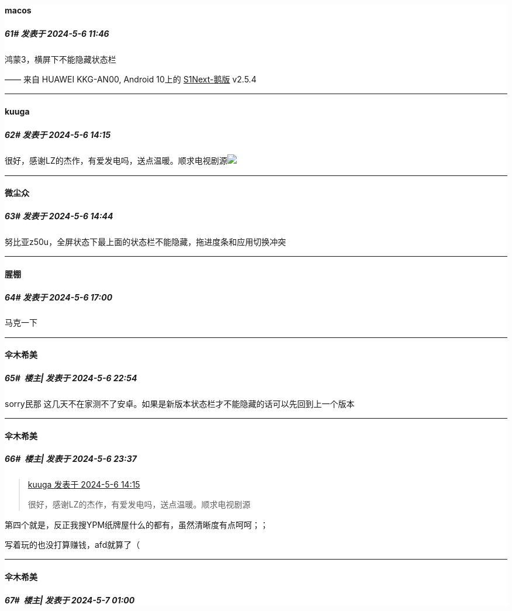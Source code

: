 ####  macos  
##### 61#       发表于 2024-5-6 11:46

鸿蒙3，横屏下不能隐藏状态栏

—— 来自 HUAWEI KKG-AN00, Android 10上的 [S1Next-鹅版](https://github.com/ykrank/S1-Next/releases) v2.5.4


*****

####  kuuga  
##### 62#       发表于 2024-5-6 14:15

很好，感谢LZ的杰作，有爱发电吗，送点温暖。顺求电视剧源<img src="https://static.saraba1st.com/image/smiley/face2017/074.png" referrerpolicy="no-referrer">


*****

####  微尘众  
##### 63#       发表于 2024-5-6 14:44

努比亚z50u，全屏状态下最上面的状态栏不能隐藏，拖进度条和应用切换冲突


*****

####  腥棚  
##### 64#       发表于 2024-5-6 17:00

马克一下


*****

####  伞木希美  
##### 65#         楼主| 发表于 2024-5-6 22:54

sorry民那 这几天不在家测不了安卓。如果是新版本状态栏才不能隐藏的话可以先回到上一个版本


*****

####  伞木希美  
##### 66#         楼主| 发表于 2024-5-6 23:37

<blockquote><a href="httphttps://bbs.saraba1st.com/2b/forum.php?mod=redirect&amp;goto=findpost&amp;pid=64826923&amp;ptid=2180895" target="_blank">kuuga 发表于 2024-5-6 14:15</a>

很好，感谢LZ的杰作，有爱发电吗，送点温暖。顺求电视剧源</blockquote>
第四个就是，反正我搜YPM纸牌屋什么的都有，虽然清晰度有点呵呵；；

写着玩的也没打算赚钱，afd就算了（


*****

####  伞木希美  
##### 67#         楼主| 发表于 2024-5-7 01:00
